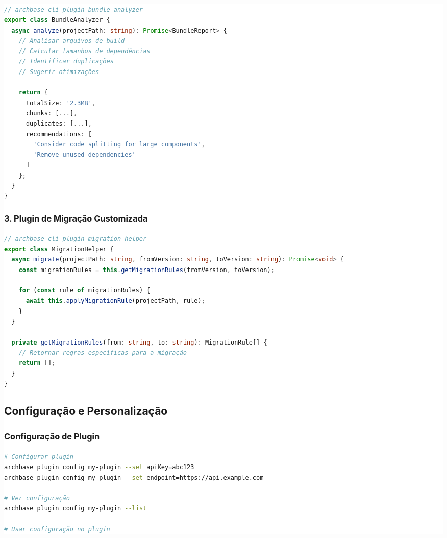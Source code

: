 ```typescript
// archbase-cli-plugin-bundle-analyzer
export class BundleAnalyzer {
  async analyze(projectPath: string): Promise<BundleReport> {
    // Analisar arquivos de build
    // Calcular tamanhos de dependências
    // Identificar duplicações
    // Sugerir otimizações
    
    return {
      totalSize: '2.3MB',
      chunks: [...],
      duplicates: [...],
      recommendations: [
        'Consider code splitting for large components',
        'Remove unused dependencies'
      ]
    };
  }
}
```

### 3. Plugin de Migração Customizada

```typescript
// archbase-cli-plugin-migration-helper
export class MigrationHelper {
  async migrate(projectPath: string, fromVersion: string, toVersion: string): Promise<void> {
    const migrationRules = this.getMigrationRules(fromVersion, toVersion);
    
    for (const rule of migrationRules) {
      await this.applyMigrationRule(projectPath, rule);
    }
  }
  
  private getMigrationRules(from: string, to: string): MigrationRule[] {
    // Retornar regras específicas para a migração
    return [];
  }
}
```

## Configuração e Personalização

### Configuração de Plugin

```bash
# Configurar plugin
archbase plugin config my-plugin --set apiKey=abc123
archbase plugin config my-plugin --set endpoint=https://api.example.com

# Ver configuração
archbase plugin config my-plugin --list

# Usar configuração no plugin
```

